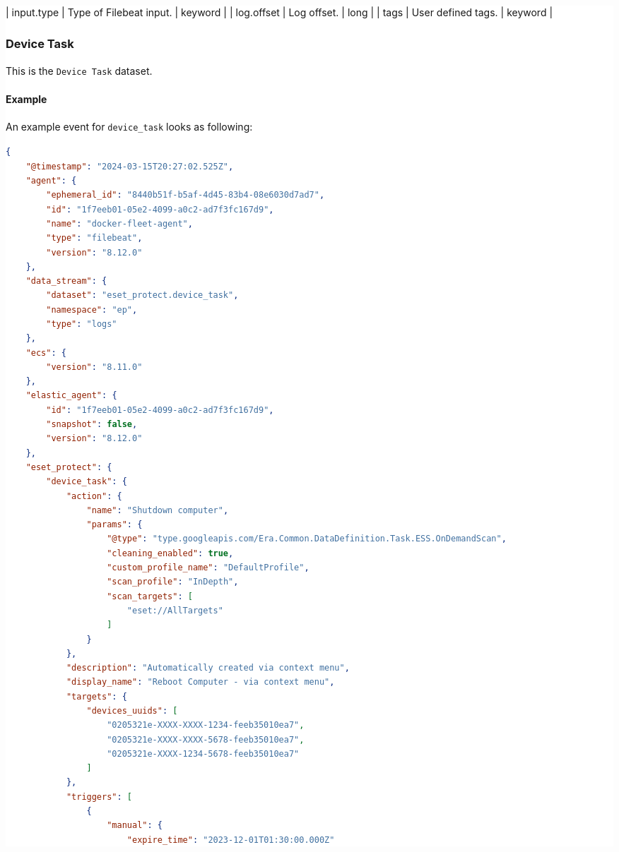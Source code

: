 | input.type | Type of Filebeat input. | keyword |
| log.offset | Log offset. | long |
| tags | User defined tags. | keyword |


### Device Task

This is the `Device Task` dataset.

#### Example

An example event for `device_task` looks as following:

```json
{
    "@timestamp": "2024-03-15T20:27:02.525Z",
    "agent": {
        "ephemeral_id": "8440b51f-b5af-4d45-83b4-08e6030d7ad7",
        "id": "1f7eeb01-05e2-4099-a0c2-ad7f3fc167d9",
        "name": "docker-fleet-agent",
        "type": "filebeat",
        "version": "8.12.0"
    },
    "data_stream": {
        "dataset": "eset_protect.device_task",
        "namespace": "ep",
        "type": "logs"
    },
    "ecs": {
        "version": "8.11.0"
    },
    "elastic_agent": {
        "id": "1f7eeb01-05e2-4099-a0c2-ad7f3fc167d9",
        "snapshot": false,
        "version": "8.12.0"
    },
    "eset_protect": {
        "device_task": {
            "action": {
                "name": "Shutdown computer",
                "params": {
                    "@type": "type.googleapis.com/Era.Common.DataDefinition.Task.ESS.OnDemandScan",
                    "cleaning_enabled": true,
                    "custom_profile_name": "DefaultProfile",
                    "scan_profile": "InDepth",
                    "scan_targets": [
                        "eset://AllTargets"
                    ]
                }
            },
            "description": "Automatically created via context menu",
            "display_name": "Reboot Computer - via context menu",
            "targets": {
                "devices_uuids": [
                    "0205321e-XXXX-XXXX-1234-feeb35010ea7",
                    "0205321e-XXXX-XXXX-5678-feeb35010ea7",
                    "0205321e-XXXX-1234-5678-feeb35010ea7"
                ]
            },
            "triggers": [
                {
                    "manual": {
                        "expire_time": "2023-12-01T01:30:00.000Z"
```